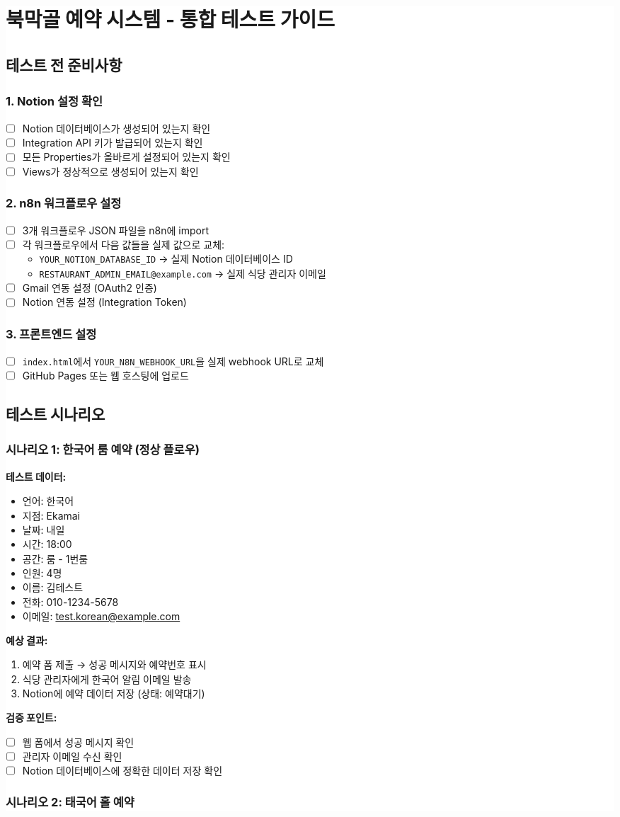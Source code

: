# 북막골 예약 시스템 - 통합 테스트 가이드

## 테스트 전 준비사항

### 1. Notion 설정 확인
- [ ] Notion 데이터베이스가 생성되어 있는지 확인
- [ ] Integration API 키가 발급되어 있는지 확인  
- [ ] 모든 Properties가 올바르게 설정되어 있는지 확인
- [ ] Views가 정상적으로 생성되어 있는지 확인

### 2. n8n 워크플로우 설정
- [ ] 3개 워크플로우 JSON 파일을 n8n에 import
- [ ] 각 워크플로우에서 다음 값들을 실제 값으로 교체:
  - `YOUR_NOTION_DATABASE_ID` → 실제 Notion 데이터베이스 ID
  - `RESTAURANT_ADMIN_EMAIL@example.com` → 실제 식당 관리자 이메일
- [ ] Gmail 연동 설정 (OAuth2 인증)
- [ ] Notion 연동 설정 (Integration Token)

### 3. 프론트엔드 설정
- [ ] `index.html`에서 `YOUR_N8N_WEBHOOK_URL`을 실제 webhook URL로 교체
- [ ] GitHub Pages 또는 웹 호스팅에 업로드

## 테스트 시나리오

### 시나리오 1: 한국어 룸 예약 (정상 플로우)

**테스트 데이터:**
- 언어: 한국어
- 지점: Ekamai
- 날짜: 내일
- 시간: 18:00
- 공간: 룸 - 1번룸
- 인원: 4명
- 이름: 김테스트
- 전화: 010-1234-5678
- 이메일: test.korean@example.com

**예상 결과:**
1. 예약 폼 제출 → 성공 메시지와 예약번호 표시
2. 식당 관리자에게 한국어 알림 이메일 발송
3. Notion에 예약 데이터 저장 (상태: 예약대기)

**검증 포인트:**
- [ ] 웹 폼에서 성공 메시지 확인
- [ ] 관리자 이메일 수신 확인
- [ ] Notion 데이터베이스에 정확한 데이터 저장 확인

### 시나리오 2: 태국어 홀 예약
